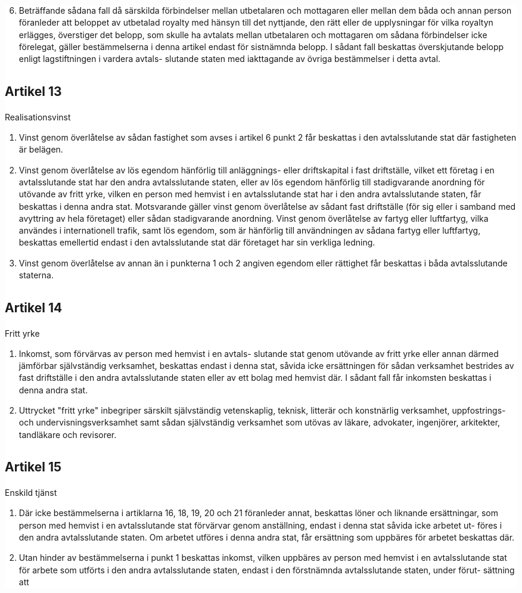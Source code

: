 6. Beträffande sådana fall då särskilda förbindelser mellan utbetalaren och mottagaren eller mellan dem båda och annan person föranleder att beloppet av utbetalad royalty med hänsyn till det nyttjande, den rätt eller de upplysningar för vilka royaltyn erlägges, överstiger det belopp, som skulle ha avtalats mellan utbetalaren och mottagaren om sådana förbindelser icke förelegat, gäller bestämmelserna i denna artikel endast för sistnämnda belopp. I sådant fall beskattas överskjutande belopp enligt lagstiftningen i vardera avtals- slutande staten med iakttagande av övriga bestämmelser i detta avtal.

## Artikel 13

Realisationsvinst

1. Vinst genom överlåtelse av sådan fastighet som avses i artikel 6 punkt 2 får beskattas i den avtalsslutande stat där fastigheten är belägen.

2. Vinst genom överlåtelse av lös egendom hänförlig till anläggnings- eller driftskapital i fast driftställe, vilket ett företag i en avtalsslutande stat har den andra avtalsslutande staten, eller av lös egendom hänförlig till stadigvarande anordning för utövande av fritt yrke, vilken en person med hemvist i en avtalsslutande stat har i den andra avtalsslutande staten, får beskattas i denna andra stat. Motsvarande gäller vinst genom överlåtelse av sådant fast driftställe (för sig eller i samband med avyttring av hela företaget) eller sådan stadigvarande anordning. Vinst genom överlåtelse av fartyg eller luftfartyg, vilka användes i internationell trafik, samt lös egendom, som är hänförlig till användningen av sådana fartyg eller luftfartyg, beskattas emellertid endast i den avtalsslutande stat där företaget har sin verkliga ledning.

3. Vinst genom överlåtelse av annan än i punkterna 1 och 2 angiven egendom eller rättighet får beskattas i båda avtalsslutande staterna.

## Artikel 14

Fritt yrke

1. Inkomst, som förvärvas av person med hemvist i en avtals- slutande stat genom utövande av fritt yrke eller annan därmed jämförbar självständig verksamhet, beskattas endast i denna stat, såvida icke ersättningen för sådan verksamhet bestrides av fast driftställe i den andra avtalsslutande staten eller av ett bolag med hemvist där. I sådant fall får inkomsten beskattas i denna andra stat.

2. Uttrycket "fritt yrke" inbegriper särskilt självständig vetenskaplig, teknisk, litterär och konstnärlig verksamhet, uppfostrings- och undervisningsverksamhet samt sådan självständig verksamhet som utövas av läkare, advokater, ingenjörer, arkitekter, tandläkare och revisorer.

## Artikel 15

Enskild tjänst

1. Där icke bestämmelserna i artiklarna 16, 18, 19, 20 och 21 föranleder annat, beskattas löner och liknande ersättningar, som person med hemvist i en avtalsslutande stat förvärvar genom anställning, endast i denna stat såvida icke arbetet ut- föres i den andra avtalsslutande staten. Om arbetet utföres i denna andra stat, får ersättning som uppbäres för arbetet beskattas där.

2. Utan hinder av bestämmelserna i punkt 1 beskattas inkomst, vilken uppbäres av person med hemvist i en avtalsslutande stat för arbete som utförts i den andra avtalsslutande staten, endast i den förstnämnda avtalsslutande staten, under förut- sättning att
